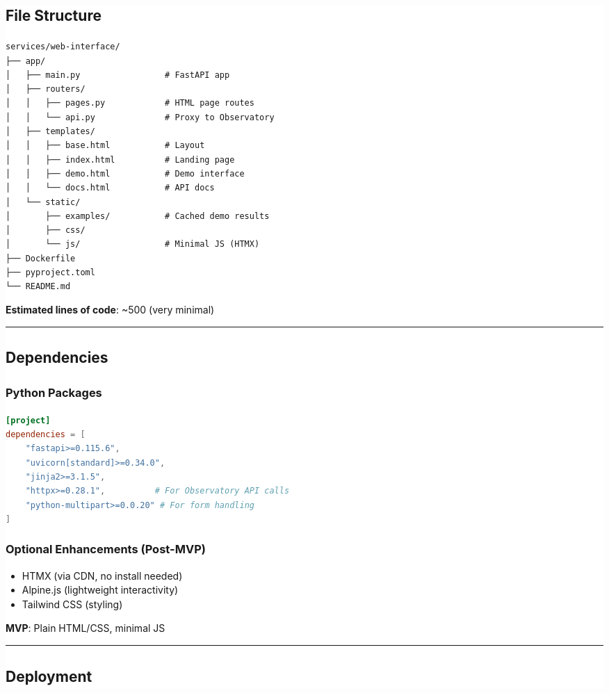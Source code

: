 
## File Structure

```
services/web-interface/
├── app/
│   ├── main.py                 # FastAPI app
│   ├── routers/
│   │   ├── pages.py            # HTML page routes
│   │   └── api.py              # Proxy to Observatory
│   ├── templates/
│   │   ├── base.html           # Layout
│   │   ├── index.html          # Landing page
│   │   ├── demo.html           # Demo interface
│   │   └── docs.html           # API docs
│   └── static/
│       ├── examples/           # Cached demo results
│       ├── css/
│       └── js/                 # Minimal JS (HTMX)
├── Dockerfile
├── pyproject.toml
└── README.md
```

**Estimated lines of code**: ~500 (very minimal)

---

## Dependencies

### Python Packages
```toml
[project]
dependencies = [
    "fastapi>=0.115.6",
    "uvicorn[standard]>=0.34.0",
    "jinja2>=3.1.5",
    "httpx>=0.28.1",          # For Observatory API calls
    "python-multipart>=0.0.20" # For form handling
]
```

### Optional Enhancements (Post-MVP)
- HTMX (via CDN, no install needed)
- Alpine.js (lightweight interactivity)
- Tailwind CSS (styling)

**MVP**: Plain HTML/CSS, minimal JS

---

## Deployment
